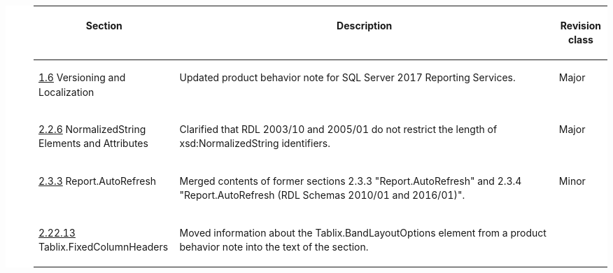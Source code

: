 <dl>
<dd>
<table>
 <thead>
  <tr>
   <th>
   <p>Section</p>
   </th>
   <th>
   <p>Description</p>
   </th>
   <th>
   <p>Revision class</p>
   </th>
  </tr>
 </thead>
 <tr>
  <td>
  <p><a href="7c576847-291e-481d-a5fe-be3f18197d36.htm">1.6</a>
  Versioning and Localization</p>
  </td>
  <td>
  <p>Updated product behavior note for SQL Server 2017
  Reporting Services.</p>
  </td>
  <td>
  <p>Major</p>
  </td>
 </tr>
 <tr>
  <td>
  <p><a href="1b08f7bf-7112-4831-979a-fe3f8baae388.htm">2.2.6</a>
  NormalizedString Elements and Attributes</p>
  </td>
  <td>
  <p>Clarified that RDL 2003/10 and 2005/01 do not restrict
  the length of xsd:NormalizedString identifiers.</p>
  </td>
  <td>
  <p>Major</p>
  </td>
 </tr>
 <tr>
  <td>
  <p><a href="e4dd204d-9353-4103-aebd-8f493d4aca51.htm">2.3.3</a>
  Report.AutoRefresh</p>
  </td>
  <td>
  <p>Merged contents of former sections 2.3.3
  &quot;Report.AutoRefresh&quot; and 2.3.4 &quot;Report.AutoRefresh (RDL
  Schemas 2010/01 and 2016/01)&quot;.</p>
  </td>
  <td>
  <p>Minor</p>
  </td>
 </tr>
 <tr>
  <td>
  <p><a href="42857a8c-6691-483d-8fd0-8c205a39313d.htm">2.22.13</a>
  Tablix.FixedColumnHeaders</p>
  </td>
  <td>
  <p>Moved information about the Tablix.BandLayoutOptions
  element from a product behavior note into the text of the section.</p>